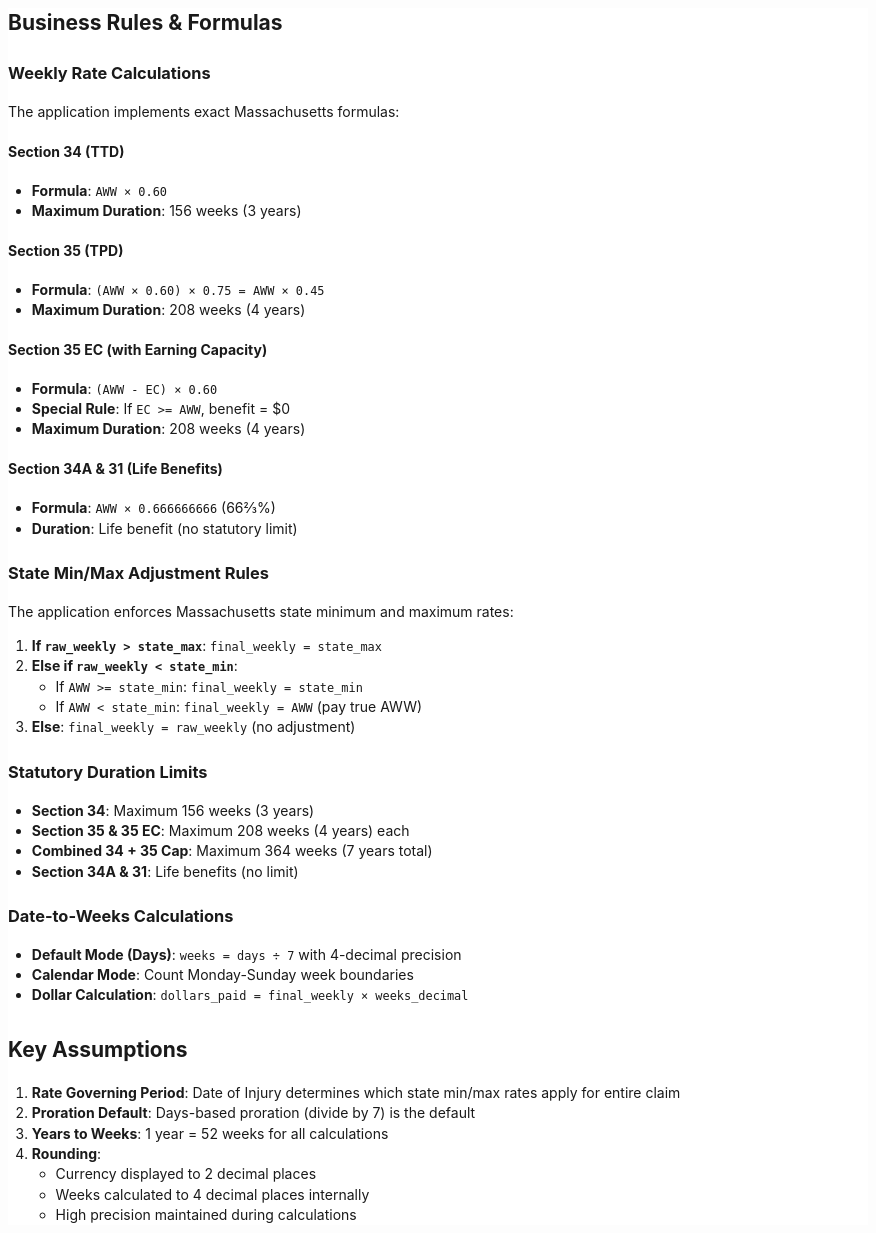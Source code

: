 ## Business Rules & Formulas

### Weekly Rate Calculations

The application implements exact Massachusetts formulas:

#### Section 34 (TTD)
- **Formula**: `AWW × 0.60`
- **Maximum Duration**: 156 weeks (3 years)

#### Section 35 (TPD)
- **Formula**: `(AWW × 0.60) × 0.75 = AWW × 0.45`
- **Maximum Duration**: 208 weeks (4 years)

#### Section 35 EC (with Earning Capacity)
- **Formula**: `(AWW - EC) × 0.60`
- **Special Rule**: If `EC >= AWW`, benefit = $0
- **Maximum Duration**: 208 weeks (4 years)

#### Section 34A & 31 (Life Benefits)
- **Formula**: `AWW × 0.666666666` (66⅔%)
- **Duration**: Life benefit (no statutory limit)

### State Min/Max Adjustment Rules

The application enforces Massachusetts state minimum and maximum rates:

1. **If `raw_weekly > state_max`**: `final_weekly = state_max`
2. **Else if `raw_weekly < state_min`**:
   - If `AWW >= state_min`: `final_weekly = state_min`
   - If `AWW < state_min`: `final_weekly = AWW` (pay true AWW)
3. **Else**: `final_weekly = raw_weekly` (no adjustment)

### Statutory Duration Limits

- **Section 34**: Maximum 156 weeks (3 years)
- **Section 35 & 35 EC**: Maximum 208 weeks (4 years) each
- **Combined 34 + 35 Cap**: Maximum 364 weeks (7 years total)
- **Section 34A & 31**: Life benefits (no limit)

### Date-to-Weeks Calculations

- **Default Mode (Days)**: `weeks = days ÷ 7` with 4-decimal precision
- **Calendar Mode**: Count Monday-Sunday week boundaries
- **Dollar Calculation**: `dollars_paid = final_weekly × weeks_decimal`

## Key Assumptions

1. **Rate Governing Period**: Date of Injury determines which state min/max rates apply for entire claim
2. **Proration Default**: Days-based proration (divide by 7) is the default
3. **Years to Weeks**: 1 year = 52 weeks for all calculations
4. **Rounding**: 
   - Currency displayed to 2 decimal places
   - Weeks calculated to 4 decimal places internally
   - High precision maintained during calculations
